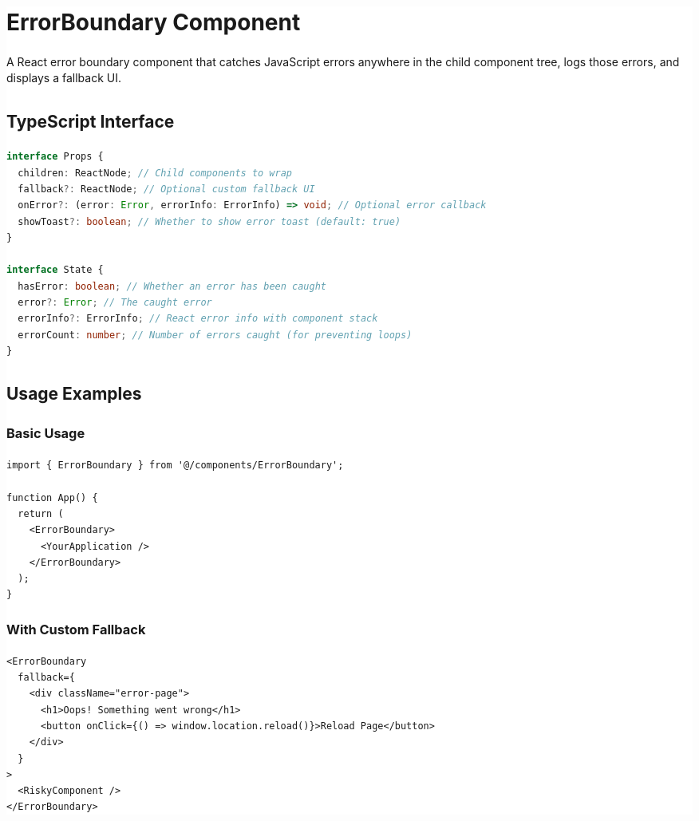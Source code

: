 # ErrorBoundary Component

A React error boundary component that catches JavaScript errors anywhere in the child component
tree, logs those errors, and displays a fallback UI.

## TypeScript Interface

```typescript
interface Props {
  children: ReactNode; // Child components to wrap
  fallback?: ReactNode; // Optional custom fallback UI
  onError?: (error: Error, errorInfo: ErrorInfo) => void; // Optional error callback
  showToast?: boolean; // Whether to show error toast (default: true)
}

interface State {
  hasError: boolean; // Whether an error has been caught
  error?: Error; // The caught error
  errorInfo?: ErrorInfo; // React error info with component stack
  errorCount: number; // Number of errors caught (for preventing loops)
}
```

## Usage Examples

### Basic Usage

```tsx
import { ErrorBoundary } from '@/components/ErrorBoundary';

function App() {
  return (
    <ErrorBoundary>
      <YourApplication />
    </ErrorBoundary>
  );
}
```

### With Custom Fallback

```tsx
<ErrorBoundary
  fallback={
    <div className="error-page">
      <h1>Oops! Something went wrong</h1>
      <button onClick={() => window.location.reload()}>Reload Page</button>
    </div>
  }
>
  <RiskyComponent />
</ErrorBoundary>
```
